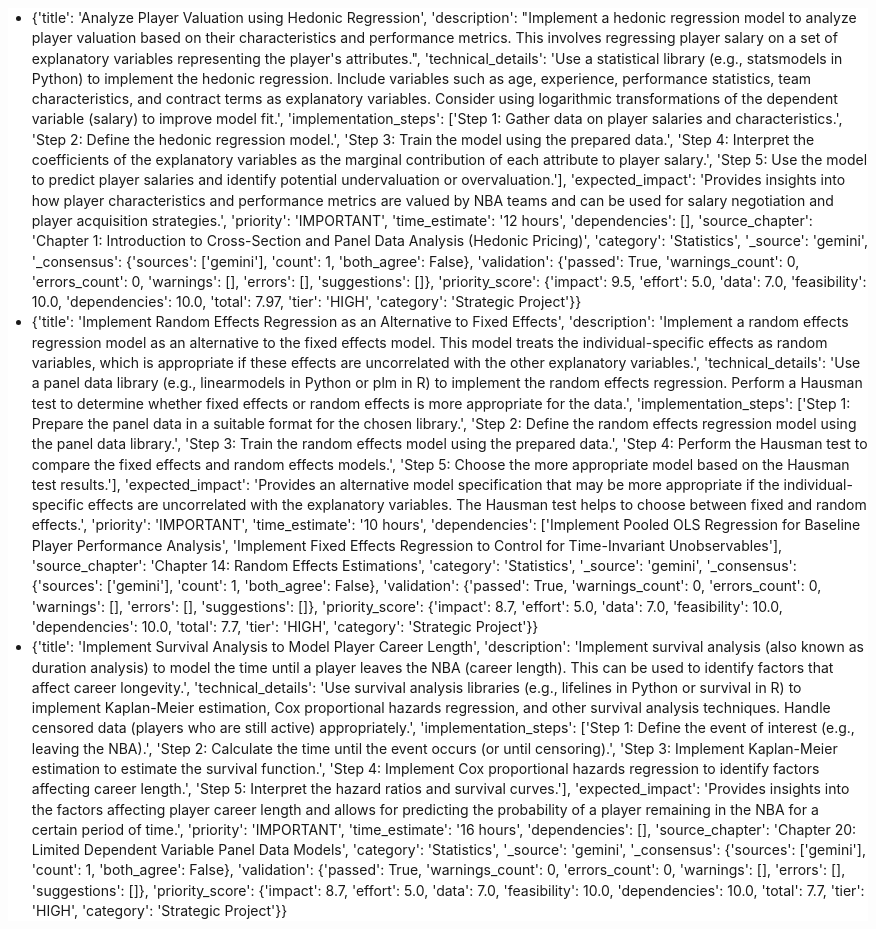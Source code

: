 - {'title': 'Analyze Player Valuation using Hedonic Regression', 'description': "Implement a hedonic regression model to analyze player valuation based on their characteristics and performance metrics. This involves regressing player salary on a set of explanatory variables representing the player's attributes.", 'technical_details': 'Use a statistical library (e.g., statsmodels in Python) to implement the hedonic regression. Include variables such as age, experience, performance statistics, team characteristics, and contract terms as explanatory variables.  Consider using logarithmic transformations of the dependent variable (salary) to improve model fit.', 'implementation_steps': ['Step 1: Gather data on player salaries and characteristics.', 'Step 2: Define the hedonic regression model.', 'Step 3: Train the model using the prepared data.', 'Step 4: Interpret the coefficients of the explanatory variables as the marginal contribution of each attribute to player salary.', 'Step 5: Use the model to predict player salaries and identify potential undervaluation or overvaluation.'], 'expected_impact': 'Provides insights into how player characteristics and performance metrics are valued by NBA teams and can be used for salary negotiation and player acquisition strategies.', 'priority': 'IMPORTANT', 'time_estimate': '12 hours', 'dependencies': [], 'source_chapter': 'Chapter 1: Introduction to Cross-Section and Panel Data Analysis (Hedonic Pricing)', 'category': 'Statistics', '_source': 'gemini', '_consensus': {'sources': ['gemini'], 'count': 1, 'both_agree': False}, 'validation': {'passed': True, 'warnings_count': 0, 'errors_count': 0, 'warnings': [], 'errors': [], 'suggestions': []}, 'priority_score': {'impact': 9.5, 'effort': 5.0, 'data': 7.0, 'feasibility': 10.0, 'dependencies': 10.0, 'total': 7.97, 'tier': 'HIGH', 'category': 'Strategic Project'}}
- {'title': 'Implement Random Effects Regression as an Alternative to Fixed Effects', 'description': 'Implement a random effects regression model as an alternative to the fixed effects model. This model treats the individual-specific effects as random variables, which is appropriate if these effects are uncorrelated with the other explanatory variables.', 'technical_details': 'Use a panel data library (e.g., linearmodels in Python or plm in R) to implement the random effects regression. Perform a Hausman test to determine whether fixed effects or random effects is more appropriate for the data.', 'implementation_steps': ['Step 1: Prepare the panel data in a suitable format for the chosen library.', 'Step 2: Define the random effects regression model using the panel data library.', 'Step 3: Train the random effects model using the prepared data.', 'Step 4: Perform the Hausman test to compare the fixed effects and random effects models.', 'Step 5: Choose the more appropriate model based on the Hausman test results.'], 'expected_impact': 'Provides an alternative model specification that may be more appropriate if the individual-specific effects are uncorrelated with the explanatory variables. The Hausman test helps to choose between fixed and random effects.', 'priority': 'IMPORTANT', 'time_estimate': '10 hours', 'dependencies': ['Implement Pooled OLS Regression for Baseline Player Performance Analysis', 'Implement Fixed Effects Regression to Control for Time-Invariant Unobservables'], 'source_chapter': 'Chapter 14: Random Effects Estimations', 'category': 'Statistics', '_source': 'gemini', '_consensus': {'sources': ['gemini'], 'count': 1, 'both_agree': False}, 'validation': {'passed': True, 'warnings_count': 0, 'errors_count': 0, 'warnings': [], 'errors': [], 'suggestions': []}, 'priority_score': {'impact': 8.7, 'effort': 5.0, 'data': 7.0, 'feasibility': 10.0, 'dependencies': 10.0, 'total': 7.7, 'tier': 'HIGH', 'category': 'Strategic Project'}}
- {'title': 'Implement Survival Analysis to Model Player Career Length', 'description': 'Implement survival analysis (also known as duration analysis) to model the time until a player leaves the NBA (career length).  This can be used to identify factors that affect career longevity.', 'technical_details': 'Use survival analysis libraries (e.g., lifelines in Python or survival in R) to implement Kaplan-Meier estimation, Cox proportional hazards regression, and other survival analysis techniques. Handle censored data (players who are still active) appropriately.', 'implementation_steps': ['Step 1: Define the event of interest (e.g., leaving the NBA).', 'Step 2: Calculate the time until the event occurs (or until censoring).', 'Step 3: Implement Kaplan-Meier estimation to estimate the survival function.', 'Step 4: Implement Cox proportional hazards regression to identify factors affecting career length.', 'Step 5: Interpret the hazard ratios and survival curves.'], 'expected_impact': 'Provides insights into the factors affecting player career length and allows for predicting the probability of a player remaining in the NBA for a certain period of time.', 'priority': 'IMPORTANT', 'time_estimate': '16 hours', 'dependencies': [], 'source_chapter': 'Chapter 20: Limited Dependent Variable Panel Data Models', 'category': 'Statistics', '_source': 'gemini', '_consensus': {'sources': ['gemini'], 'count': 1, 'both_agree': False}, 'validation': {'passed': True, 'warnings_count': 0, 'errors_count': 0, 'warnings': [], 'errors': [], 'suggestions': []}, 'priority_score': {'impact': 8.7, 'effort': 5.0, 'data': 7.0, 'feasibility': 10.0, 'dependencies': 10.0, 'total': 7.7, 'tier': 'HIGH', 'category': 'Strategic Project'}}